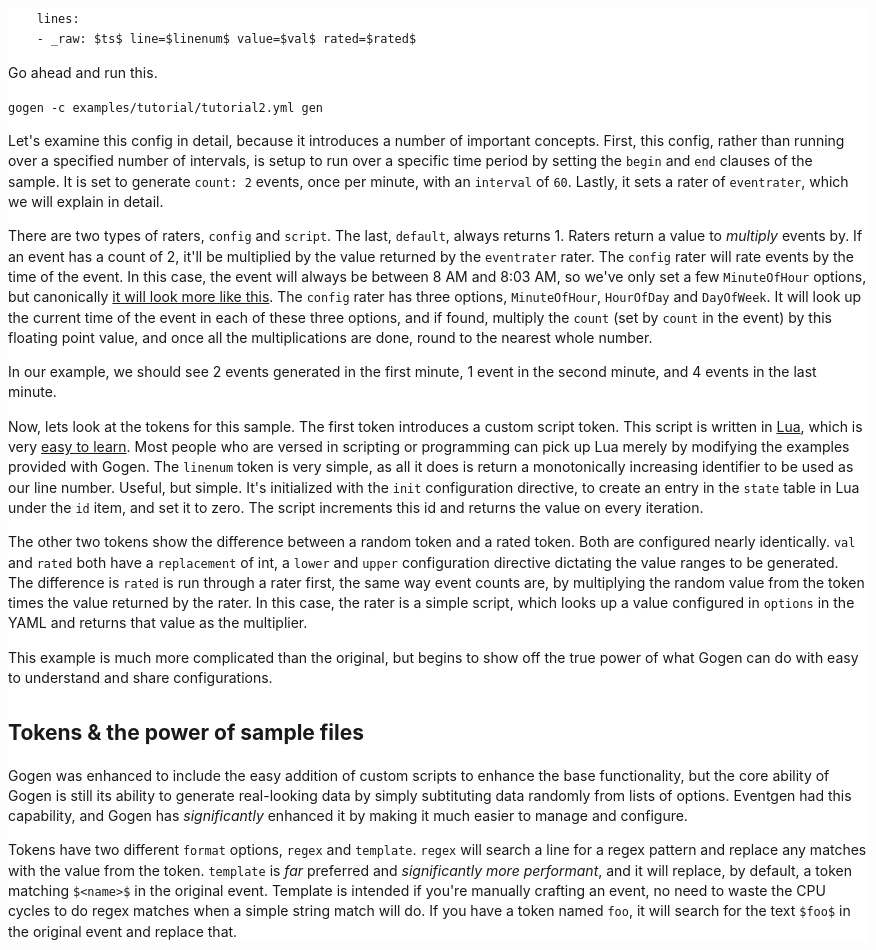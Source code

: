         lines:
        - _raw: $ts$ line=$linenum$ value=$val$ rated=$rated$

Go ahead and run this.

    gogen -c examples/tutorial/tutorial2.yml gen

Let's examine this config in detail, because it introduces a number of important concepts.  First, this config, rather than running over a specified number of intervals, is setup to run over a specific time period by setting the `begin` and `end` clauses of the sample.  It is set to generate `count: 2` events, once per minute, with an `interval` of `60`.  Lastly, it sets a rater of `eventrater`, which we will explain in detail.

There are two types of raters, `config` and `script`.  The last, `default`, always returns 1.  Raters return a value to _multiply_ events by.  If an event has a count of 2, it'll be multiplied by the value returned by the `eventrater` rater.  The `config` rater will rate events by the time of the event.  In this case, the event will always be between 8 AM and 8:03 AM, so we've only set a few `MinuteOfHour` options, but canonically [it will look more like this](tests/rater/configrater.yml).  The `config` rater has three options, `MinuteOfHour`, `HourOfDay` and `DayOfWeek`.  It will look up the current time of the event in each of these three options, and if found, multiply the `count` (set by `count` in the event) by this floating point value, and once all the multiplications are done, round to the nearest whole number.

In our example, we should see 2 events generated in the first minute, 1 event in the second minute, and 4 events in the last minute.  

Now, lets look at the tokens for this sample.  The first token introduces a custom script token.  This script is written in [Lua](http://lua.org/), which is very [easy to learn](https://www.lua.org/pil/1.html).  Most people who are versed in scripting or programming can pick up Lua merely by modifying the examples provided with Gogen.  The `linenum` token is very simple, as all it does is return a monotonically increasing identifier to be used as our line number.  Useful, but simple.  It's initialized with the `init` configuration directive, to create an entry in the `state` table in Lua under the `id` item, and set it to zero.  The script increments this id and returns the value on every iteration.

The other two tokens show the difference between a random token and a rated token.  Both are configured nearly identically.  `val` and `rated` both have a `replacement` of int, a `lower` and `upper` configuration directive dictating the value ranges to be generated.  The difference is `rated` is run through a rater first, the same way event counts are, by multiplying the random value from the token times the value returned by the rater.  In this case, the rater is a simple script, which looks up a value configured in `options` in the YAML and returns that value as the multiplier.

This example is much more complicated than the original, but begins to show off the true power of what Gogen can do with easy to understand and share configurations.

## Tokens & the power of sample files

Gogen was enhanced to include the easy addition of custom scripts to enhance the base functionality, but the core ability of Gogen is still its ability to generate real-looking data by simply subtituting data randomly from lists of options.  Eventgen had this capability, and Gogen has *significantly* enhanced it by making it much easier to manage and configure.

Tokens have two different `format` options, `regex` and `template`.  `regex` will search a line for a regex pattern and replace any matches with the value from the token.  `template` is *far* preferred and *significantly more performant*, and it will replace, by default, a token matching `$<name>$` in the original event.  Template is intended if you're manually crafting an event, no need to waste the CPU cycles to do regex matches when a simple string match will do.  If you have a token named `foo`, it will search for the text `$foo$` in the original event and replace that.

